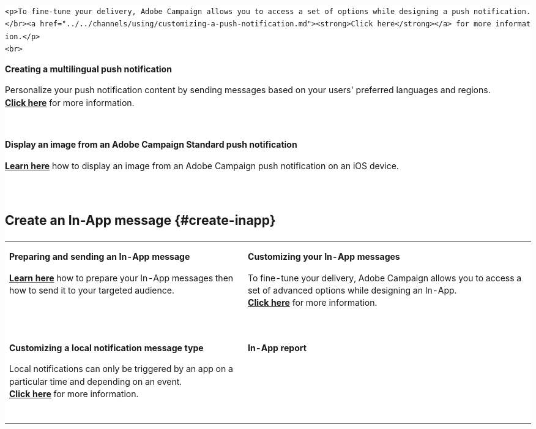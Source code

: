     <p>To fine-tune your delivery, Adobe Campaign allows you to access a set of options while designing a push notification.</br><a href="../../channels/using/customizing-a-push-notification.md"><strong>Click here</strong></a> for more information.</p>
    <br>
  </td>
</tr>
<tr>
  <td>
    <div>
    <p><strong>Creating a multilingual push notification</strong></p>
    </div>
    <p>Personalize your push notification content by sending messages based on your users' preferred languages and regions.</br><a href="../../channels/using/creating-a-multilingual-push-notification.md"><strong>Click here</strong></a> for more information.</p>
    <br>
  </td>
  <td>
    <div>
    <p><strong>Display an image from an Adobe Campaign Standard push notification</strong></p>
    </div>
    <p><a href="../../administration/using/image-push-notification.md"><strong>Learn here</strong></a> how to display an image from an Adobe Campaign push notification on an iOS device.</p>
    <br>
  </td>
</tr>
</table>

## Create an In-App message {#create-inapp}
 
<table style="table-layout:fixed">
<tr>
  <td>
    <div>
    <p><strong>Preparing and sending an In-App message</strong></p>
    </div>
    <p><a href="../../channels/using/preparing-and-sending-an-in-app-message.md"><strong>Learn here</strong></a> how to prepare your In-App messages then how to send it to your targeted audience.</p>
    <br>
  </td>
  <td>
    <div>
    <p><strong>Customizing your In-App messages</strong></p>
    </div>
    <p>To fine-tune your delivery, Adobe Campaign allows you to access a set of advanced options while designing an In-App.</br><a href="../../channels/using/customizing-an-in-app-message.md"><strong>Click here</strong></a> for more information.</p>
    <br>
  </td>
</tr>
<tr>
  <td>
    <div>
    <p><strong>Customizing a local notification message type</strong></p>
    </div>
    <p>Local notifications can only be triggered by an app on a particular time and depending on an event. </br><a href="../../channels/using/customizing-an-in-app-message.md#customizing-a-local-notification-message-type"><strong>Click here</strong></a> for more information.</p>
    <br>
  </td>
  <td>
    <div>
    <p><strong>In-App report</strong></p>
    </div>